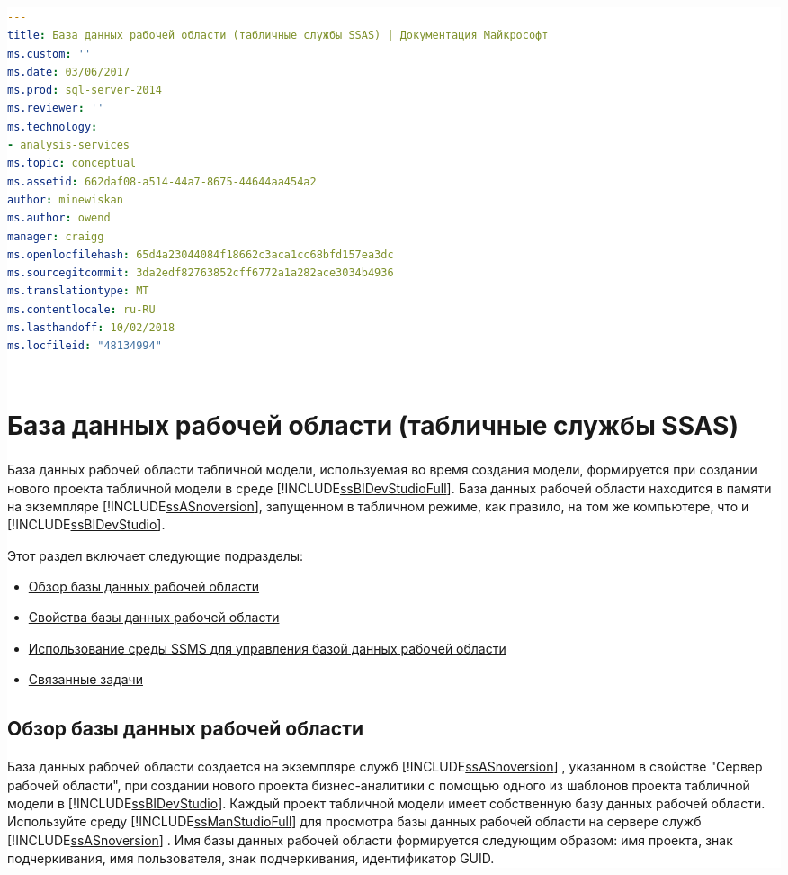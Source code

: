 ```yaml
---
title: База данных рабочей области (табличные службы SSAS) | Документация Майкрософт
ms.custom: ''
ms.date: 03/06/2017
ms.prod: sql-server-2014
ms.reviewer: ''
ms.technology:
- analysis-services
ms.topic: conceptual
ms.assetid: 662daf08-a514-44a7-8675-44644aa454a2
author: minewiskan
ms.author: owend
manager: craigg
ms.openlocfilehash: 65d4a23044084f18662c3aca1cc68bfd157ea3dc
ms.sourcegitcommit: 3da2edf82763852cff6772a1a282ace3034b4936
ms.translationtype: MT
ms.contentlocale: ru-RU
ms.lasthandoff: 10/02/2018
ms.locfileid: "48134994"
---
```

# <a name="workspace-database-ssas-tabular"></a>База данных рабочей области (табличные службы SSAS)
  База данных рабочей области табличной модели, используемая во время создания модели, формируется при создании нового проекта табличной модели в среде [!INCLUDE[ssBIDevStudioFull](../../includes/ssbidevstudiofull-md.md)]. База данных рабочей области находится в памяти на экземпляре [!INCLUDE[ssASnoversion](../../includes/ssasnoversion-md.md)], запущенном в табличном режиме, как правило, на том же компьютере, что и [!INCLUDE[ssBIDevStudio](../../includes/ssbidevstudio-md.md)].  
  
 Этот раздел включает следующие подразделы:  
  
-   [Обзор базы данных рабочей области](#bkmk_overview)  
  
-   [Свойства базы данных рабочей области](#bkmk_ws_prop)  
  
-   [Использование среды SSMS для управления базой данных рабочей области](#bkmk_use_ssms)  
  
-   [Связанные задачи](#bkmk_related_tasks)  
  
##  <a name="bkmk_overview"></a> Обзор базы данных рабочей области  
 База данных рабочей области создается на экземпляре служб [!INCLUDE[ssASnoversion](../../includes/ssasnoversion-md.md)] , указанном в свойстве "Сервер рабочей области", при создании нового проекта бизнес-аналитики с помощью одного из шаблонов проекта табличной модели в [!INCLUDE[ssBIDevStudio](../../includes/ssbidevstudio-md.md)]. Каждый проект табличной модели имеет собственную базу данных рабочей области. Используйте среду [!INCLUDE[ssManStudioFull](../../includes/ssmanstudiofull-md.md)] для просмотра базы данных рабочей области на сервере служб [!INCLUDE[ssASnoversion](../../includes/ssasnoversion-md.md)] . Имя базы данных рабочей области формируется следующим образом: имя проекта, знак подчеркивания, имя пользователя, знак подчеркивания, идентификатор GUID.  
  